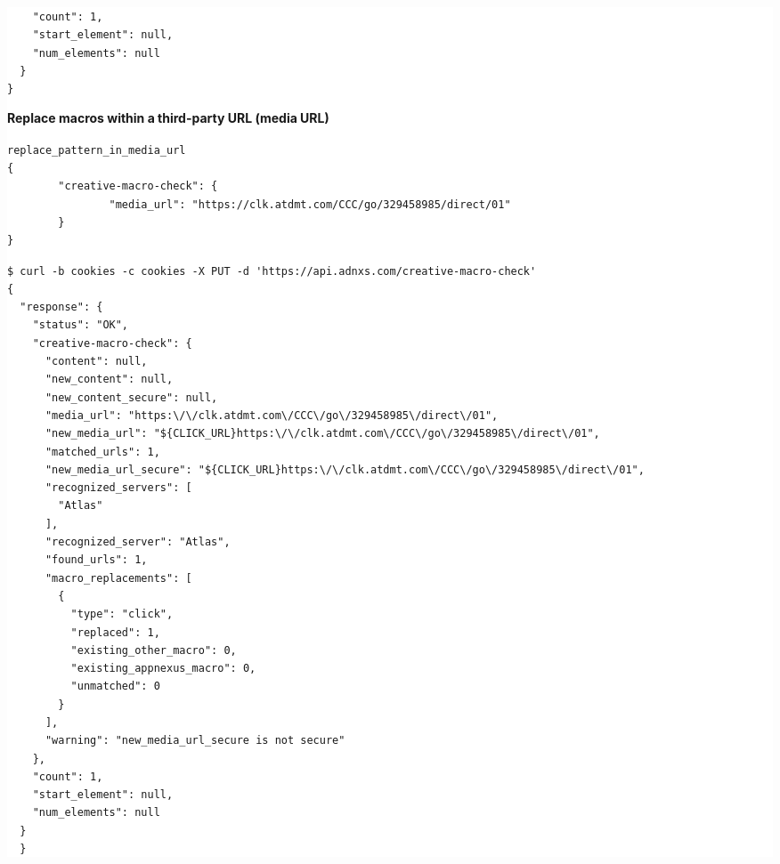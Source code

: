 ``` 
    "count": 1,
    "start_element": null,
    "num_elements": null
  }
}
```

**Replace macros within a third-party URL (media URL)**

``` 
replace_pattern_in_media_url
{
        "creative-macro-check": {
                "media_url": "https://clk.atdmt.com/CCC/go/329458985/direct/01"
        }
}
```

``` 
$ curl -b cookies -c cookies -X PUT -d 'https://api.adnxs.com/creative-macro-check'
{
  "response": {
    "status": "OK",
    "creative-macro-check": {
      "content": null,
      "new_content": null,
      "new_content_secure": null,
      "media_url": "https:\/\/clk.atdmt.com\/CCC\/go\/329458985\/direct\/01",
      "new_media_url": "${CLICK_URL}https:\/\/clk.atdmt.com\/CCC\/go\/329458985\/direct\/01",
      "matched_urls": 1,
      "new_media_url_secure": "${CLICK_URL}https:\/\/clk.atdmt.com\/CCC\/go\/329458985\/direct\/01",
      "recognized_servers": [
        "Atlas"
      ],
      "recognized_server": "Atlas",
      "found_urls": 1,
      "macro_replacements": [
        {
          "type": "click",
          "replaced": 1,
          "existing_other_macro": 0,
          "existing_appnexus_macro": 0,
          "unmatched": 0
        }
      ],
      "warning": "new_media_url_secure is not secure"
    },
    "count": 1,
    "start_element": null,
    "num_elements": null
  }
  }
```
